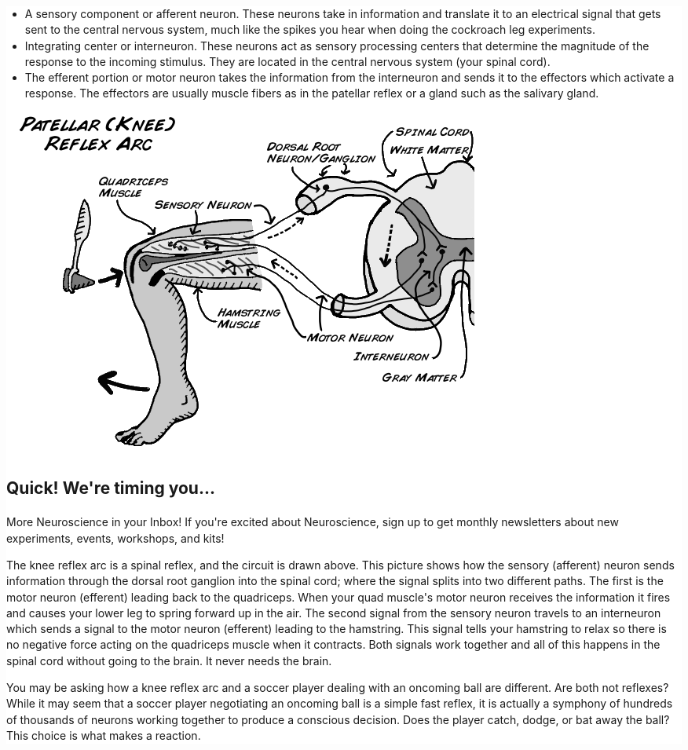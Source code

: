 * A sensory component or afferent neuron. These neurons take in information and translate it to an electrical signal that gets sent to the central nervous system, much like the spikes you hear when doing the cockroach leg experiments. 
* Integrating center or interneuron. These neurons act as sensory processing centers that determine the magnitude of the response to the incoming stimulus. They are located in the central nervous system (your spinal cord). 
* The efferent portion or motor neuron takes the information from the interneuron and sends it to the effectors which activate a response. The effectors are usually muscle fibers as in the patellar reflex or a gland such as the salivary gland. 

[ ![](./img/BYB_Exp3_Pic3.png)](img/BYB_Exp3_Pic3.png)

## Quick! We're timing you...

More Neuroscience in your Inbox! If you're excited about Neuroscience, sign up
to get monthly newsletters about new experiments, events, workshops, and kits!

The knee reflex arc is a spinal reflex, and the circuit is drawn above. This
picture shows how the sensory (afferent) neuron sends information through the
dorsal root ganglion into the spinal cord; where the signal splits into two
different paths. The first is the motor neuron (efferent) leading back to the
quadriceps. When your quad muscle's motor neuron receives the information it
fires and causes your lower leg to spring forward up in the air. The second
signal from the sensory neuron travels to an interneuron which sends a signal
to the motor neuron (efferent) leading to the hamstring. This signal tells
your hamstring to relax so there is no negative force acting on the quadriceps
muscle when it contracts. Both signals work together and all of this happens
in the spinal cord without going to the brain. It never needs the brain.

You may be asking how a knee reflex arc and a soccer player dealing with an
oncoming ball are different. Are both not reflexes? While it may seem that a
soccer player negotiating an oncoming ball is a simple fast reflex, it is
actually a symphony of hundreds of thousands of neurons working together to
produce a conscious decision. Does the player catch, dodge, or bat away the
ball? This choice is what makes a reaction.
